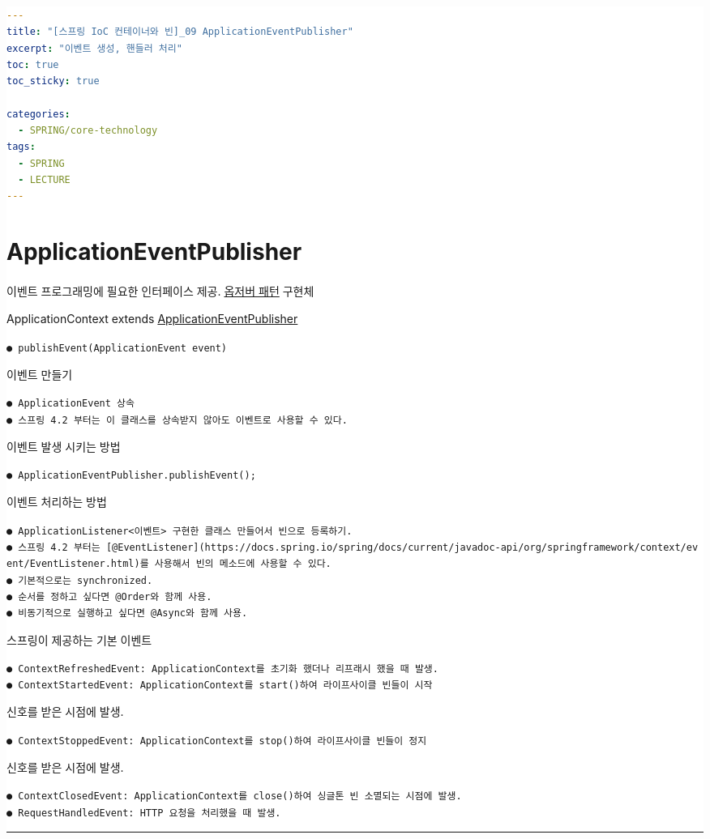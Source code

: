 ```yaml
---
title: "[스프링 IoC 컨테이너와 빈]_09 ApplicationEventPublisher"
excerpt: "이벤트 생성, 핸들러 처리"
toc: true
toc_sticky: true

categories:
  - SPRING/core-technology
tags:
  - SPRING
  - LECTURE
---
```


# ApplicationEventPublisher

이벤트 프로그래밍에 필요한 인터페이스 제공. [옵저버 패턴](https://en.wikipedia.org/wiki/Observer_pattern) 구현체  

ApplicationContext extends [ApplicationEventPublisher](https://docs.spring.io/spring-framework/docs/current/javadoc-api/org/springframework/context/ApplicationEventPublisher.html)  

	● publishEvent(ApplicationEvent event)  

이벤트 만들기  

	● ApplicationEvent 상속  
	● 스프링 4.2 부터는 이 클래스를 상속받지 않아도 이벤트로 사용할 수 있다.  

이벤트 발생 시키는 방법  

	● ApplicationEventPublisher.publishEvent();  

이벤트 처리하는 방법  

	● ApplicationListener<이벤트> 구현한 클래스 만들어서 빈으로 등록하기.  
	● 스프링 4.2 부터는 [@EventListener](https://docs.spring.io/spring/docs/current/javadoc-api/org/springframework/context/event/EventListener.html)를 사용해서 빈의 메소드에 사용할 수 있다.  
	● 기본적으로는 synchronized.  
	● 순서를 정하고 싶다면 @Order와 함께 사용.  
	● 비동기적으로 실행하고 싶다면 @Async와 함께 사용.  

스프링이 제공하는 기본 이벤트  

	● ContextRefreshedEvent: ApplicationContext를 초기화 했더나 리프래시 했을 때 발생.  
	● ContextStartedEvent: ApplicationContext를 start()하여 라이프사이클 빈들이 시작  

신호를 받은 시점에 발생.  

	● ContextStoppedEvent: ApplicationContext를 stop()하여 라이프사이클 빈들이 정지  

신호를 받은 시점에 발생.  

	● ContextClosedEvent: ApplicationContext를 close()하여 싱글톤 빈 소멸되는 시점에 발생.  
	● RequestHandledEvent: HTTP 요청을 처리했을 때 발생.  

---
